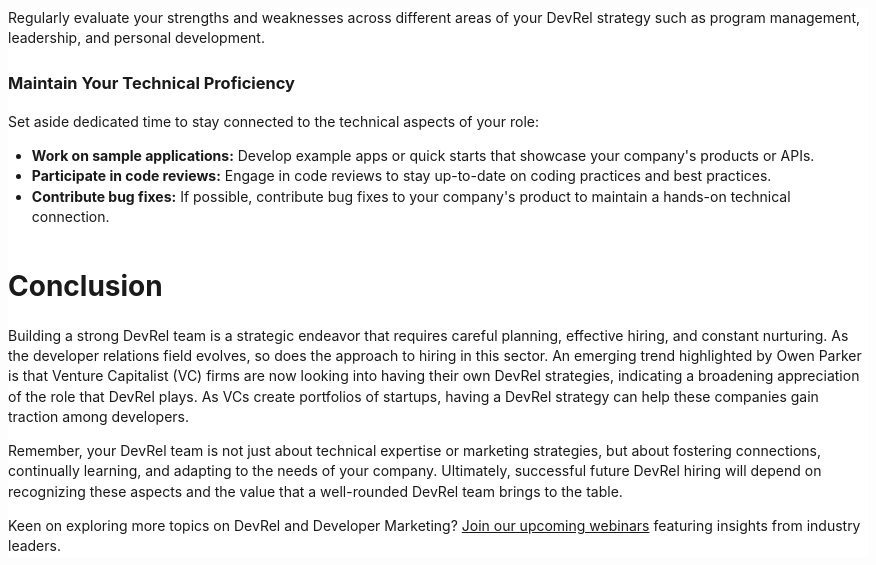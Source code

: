 Regularly evaluate your strengths and weaknesses across different areas of your DevRel strategy such as program management, leadership, and personal development.

### **Maintain Your Technical Proficiency**

Set aside dedicated time to stay connected to the technical aspects of your role:

* **Work on sample applications:** Develop example apps or quick starts that showcase your company's products or APIs.
* **Participate in code reviews:** Engage in code reviews to stay up-to-date on coding practices and best practices.
* **Contribute bug fixes:** If possible, contribute bug fixes to your company's product to maintain a hands-on technical connection.

# Conclusion

Building a strong DevRel team is a strategic endeavor that requires careful planning, effective hiring, and constant nurturing. As the developer relations field evolves, so does the approach to hiring in this sector. An emerging trend highlighted by Owen Parker is that Venture Capitalist (VC) firms are now looking into having their own DevRel strategies, indicating a broadening appreciation of the role that DevRel plays. As VCs create portfolios of startups, having a DevRel strategy can help these companies gain traction among developers.

Remember, your DevRel team is not just about technical expertise or marketing strategies, but about fostering connections, continually learning, and adapting to the needs of your company. Ultimately, successful future DevRel hiring will depend on recognizing these aspects and the value that a well-rounded DevRel team brings to the table.

Keen on exploring more topics on DevRel and Developer Marketing? [Join our upcoming webinars](https://draft.dev/webinars) featuring insights from industry leaders.